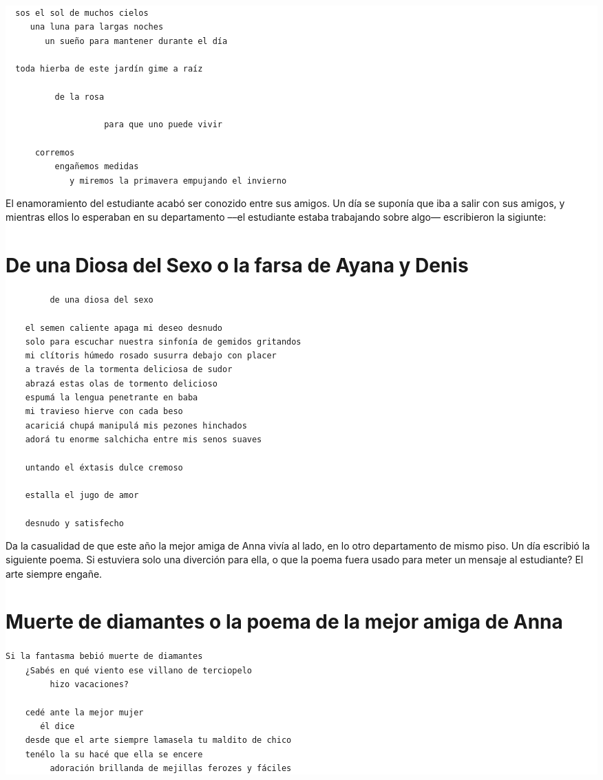 	   
	  sos el sol de muchos cielos
	     una luna para largas noches
	        un sueño para mantener durante el día
	       
	  toda hierba de este jardín gime a raíz
	  
	          de la rosa
	
	                    para que uno puede vivir
	
	      corremos
	          engañemos medidas
	             y miremos la primavera empujando el invierno
	
   
El enamoramiento del estudiante acabó ser conozido entre sus amigos. Un día se suponía que iba a salir con sus amigos, y mientras ellos lo esperaban en su departamento ––el estudiante estaba trabajando sobre algo–– escribieron la sigiunte:
	     
# <span id="De una Diosa del Sexo o la farsa de Ayana y Denis">De una Diosa del Sexo o la farsa de Ayana y Denis</span>
	         de una diosa del sexo
	   
	    el semen caliente apaga mi deseo desnudo
	    solo para escuchar nuestra sinfonía de gemidos gritandos
	    mi clítoris húmedo rosado susurra debajo con placer
	    a través de la tormenta deliciosa de sudor
	    abrazá estas olas de tormento delicioso
	    espumá la lengua penetrante en baba 
	    mi travieso hierve con cada beso
	    acariciá chupá manipulá mis pezones hinchados
	    adorá tu enorme salchicha entre mis senos suaves
	   
	    untando el éxtasis dulce cremoso
	   
	    estalla el jugo de amor
	   
	    desnudo y satisfecho
	
Da la casualidad de que este año la mejor amiga de Anna vivía al lado, en lo otro departamento de mismo piso. Un día escribió la siguiente poema. Si estuviera solo una diverción para ella, o que la poema fuera usado para meter un mensaje al estudiante? El arte siempre engañe.

# <span id="Muerte de diamantes o la poema de la mejor amiga de Anna">Muerte de diamantes o la poema de la mejor amiga de Anna</span>
	Si la fantasma bebió muerte de diamantes 
	    ¿Sabés en qué viento ese villano de terciopelo
	         hizo vacaciones?
	
	    cedé ante la mejor mujer
	       él dice
	    desde que el arte siempre lamasela tu maldito de chico
	    tenélo la su hacé que ella se encere
	         adoración brillanda de mejillas ferozes y fáciles
	